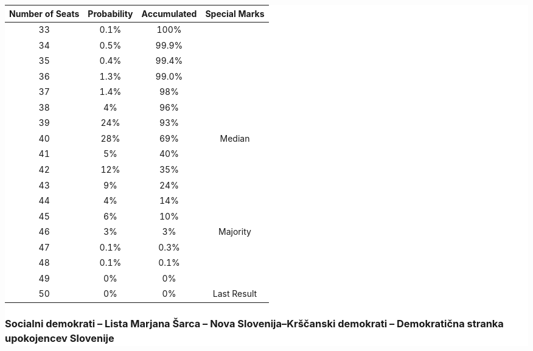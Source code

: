 | Number of Seats | Probability | Accumulated | Special Marks |
|:---------------:|:-----------:|:-----------:|:-------------:|
| 33 | 0.1% | 100% |  |
| 34 | 0.5% | 99.9% |  |
| 35 | 0.4% | 99.4% |  |
| 36 | 1.3% | 99.0% |  |
| 37 | 1.4% | 98% |  |
| 38 | 4% | 96% |  |
| 39 | 24% | 93% |  |
| 40 | 28% | 69% | Median |
| 41 | 5% | 40% |  |
| 42 | 12% | 35% |  |
| 43 | 9% | 24% |  |
| 44 | 4% | 14% |  |
| 45 | 6% | 10% |  |
| 46 | 3% | 3% | Majority |
| 47 | 0.1% | 0.3% |  |
| 48 | 0.1% | 0.1% |  |
| 49 | 0% | 0% |  |
| 50 | 0% | 0% | Last Result |

### Socialni demokrati – Lista Marjana Šarca – Nova Slovenija–Krščanski demokrati – Demokratična stranka upokojencev Slovenije
